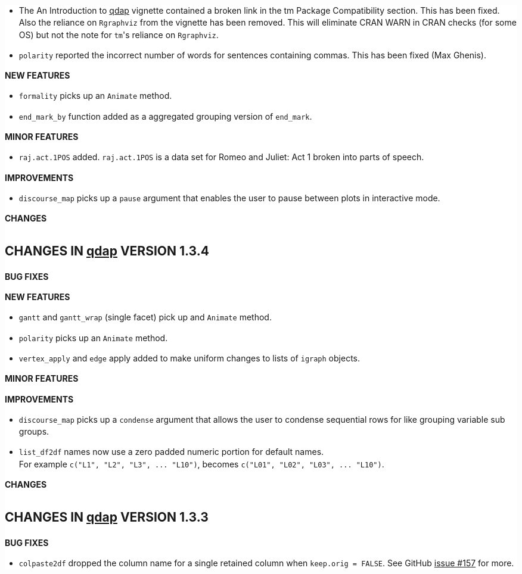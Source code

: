 * The An Introduction to <a href="https://github.com/trinker/qdap" target="_blank">qdap</a> vignette contained a broken link in the tm 
  Package Compatibility section.  This has been fixed.  Also the reliance on 
  `Rgraphviz` from the vignette has been removed.  This will eliminate CRAN
  WARN in CRAN checks (for some OS) but not the note for `tm`'s reliance on 
  `Rgraphviz`.

* `polarity` reported the incorrect number of words for sentences containing 
  commas.  This has been fixed (Max Ghenis).

**NEW FEATURES**

* `formality` picks up an `Animate` method.

* `end_mark_by` function added as a aggregated grouping version of `end_mark`.

**MINOR FEATURES**

* `raj.act.1POS` added.  `raj.act.1POS` is a data set for Romeo and Juliet: Act 1
  broken into parts of speech.

**IMPROVEMENTS**

* `discourse_map` picks up a `pause` argument that enables the user to pause 
  between plots in interactive mode.

**CHANGES**

**CHANGES** IN <a href="https://github.com/trinker/qdap" target="_blank">qdap</a> VERSION 1.3.4
----------------------------------------------------------------

**BUG FIXES**

**NEW FEATURES**

* `gantt` and `gantt_wrap` (single facet) pick up and `Animate` method.

* `polarity` picks up an `Animate` method.

* `vertex_apply` and `edge` apply added to make uniform changes to lists of 
  `igraph` objects.

**MINOR FEATURES**

**IMPROVEMENTS**

* `discourse_map` picks up a `condense` argument that allows the user to 
  condense sequential rows for like grouping variable sub groups.

* `list_df2df` names now use a zero padded numeric portion for default names.  
  For example `c("L1", "L2", "L3", ... "L10")`, becomes 
  `c("L01", "L02", "L03", ... "L10")`.

**CHANGES**

**CHANGES** IN <a href="https://github.com/trinker/qdap" target="_blank">qdap</a> VERSION 1.3.3
----------------------------------------------------------------

**BUG FIXES**

* `colpaste2df` dropped the column name for a single retained column when 
  `keep.orig = FALSE`.  See GitHub <a href="https://github.com/trinker/qdap/issues/157">issue #157</a> for more.
